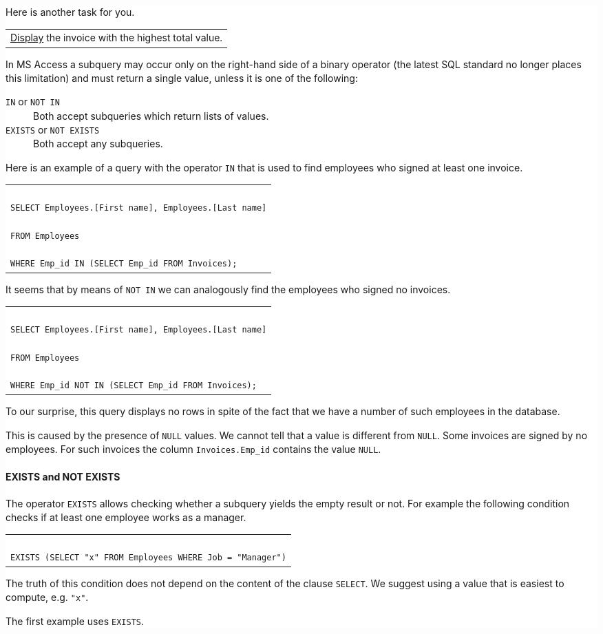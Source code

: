<p>Here is another task for you.</p>

<table><tr><td class="notec">
<a href="javascript:popUp('ok12.html',650,440)">Display</a>
the invoice with the highest total value.</table> 

<p>In MS Access a subquery may occur only on the right-hand side of a binary
operator (the latest SQL standard no longer places this limitation) and must return a single
value, unless it is one of the following:

<dl>
<dt><code>IN</code> or <code>NOT IN</code> 
<dd>Both accept subqueries which return lists of values.
<dt><code>EXISTS</code> or <code>NOT EXISTS</code>
<dd>Both accept any subqueries.
</dl>

<p>Here is an example of a query with the operator <code>IN</code> that is used to
find employees who signed at least one invoice.</p>

<table><tr><td class="notec"><code>
SELECT Employees.[First name], Employees.[Last name]<br>
FROM Employees<br>
WHERE Emp_id IN (SELECT Emp_id FROM Invoices);
</code></table>

<p>It seems that by means of <code>NOT IN</code>
we can analogously find the employees who signed no invoices.</p>

<table><tr><td class="notec"><code>
SELECT Employees.[First name], Employees.[Last name]<br>
FROM Employees<br>
WHERE Emp_id NOT IN (SELECT Emp_id FROM Invoices);
</code></table>

<p>To our surprise, this query displays no rows in spite of the fact 
that we have a number of such employees in the database.</p>

<p>This is caused by the presence of <code>NULL</code> values. We cannot tell that
a value is different from <code>NULL</code>.  Some invoices are signed by no employees.
For such invoices the column <code>Invoices.Emp_id</code> contains
the value <code>NULL</code>.</p>

<h4>EXISTS and NOT EXISTS</h4>

<p>The operator <code>EXISTS</code> allows checking whether a subquery yields the empty result
or not. For example the following condition checks if at least one employee works as 
a manager.</p>

<table><tr><td class="notec"><code>
EXISTS (SELECT "x" FROM Employees WHERE Job = "Manager")
</code></table>

<p>The truth of this condition does not depend on the content of the clause <code>SELECT</code>.
We suggest using a value that is easiest to compute, e.g. <code>"x"</code>.</p>

<p>The first example uses <code>EXISTS</code>.</p>
